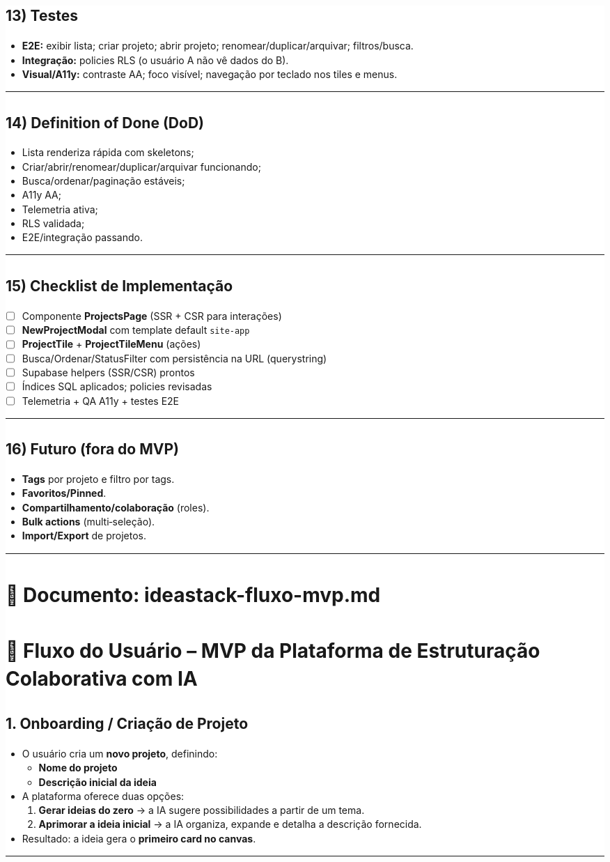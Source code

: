 
## 13) Testes
- **E2E:** exibir lista; criar projeto; abrir projeto; renomear/duplicar/arquivar; filtros/busca.  
- **Integração:** policies RLS (o usuário A não vê dados do B).  
- **Visual/A11y:** contraste AA; foco visível; navegação por teclado nos tiles e menus.

---

## 14) Definition of Done (DoD)
- Lista renderiza rápida com skeletons;
- Criar/abrir/renomear/duplicar/arquivar funcionando;
- Busca/ordenar/paginação estáveis;
- A11y AA;
- Telemetria ativa;
- RLS validada;
- E2E/integração passando.

---

## 15) Checklist de Implementação
- [ ] Componente **ProjectsPage** (SSR + CSR para interações)
- [ ] **NewProjectModal** com template default `site-app`
- [ ] **ProjectTile** + **ProjectTileMenu** (ações)
- [ ] Busca/Ordenar/StatusFilter com persistência na URL (querystring)
- [ ] Supabase helpers (SSR/CSR) prontos
- [ ] Índices SQL aplicados; policies revisadas
- [ ] Telemetria + QA A11y + testes E2E

---

## 16) Futuro (fora do MVP)
- **Tags** por projeto e filtro por tags.  
- **Favoritos/Pinned**.  
- **Compartilhamento/colaboração** (roles).  
- **Bulk actions** (multi‑seleção).  
- **Import/Export** de projetos.



---


# 📄 Documento: ideastack-fluxo-mvp.md

# 🧭 Fluxo do Usuário – MVP da Plataforma de Estruturação Colaborativa com IA  

## 1. Onboarding / Criação de Projeto  
- O usuário cria um **novo projeto**, definindo:  
  - **Nome do projeto**  
  - **Descrição inicial da ideia**  
- A plataforma oferece duas opções:  
  1. **Gerar ideias do zero** → a IA sugere possibilidades a partir de um tema.  
  2. **Aprimorar a ideia inicial** → a IA organiza, expande e detalha a descrição fornecida.  
- Resultado: a ideia gera o **primeiro card no canvas**.  

---
